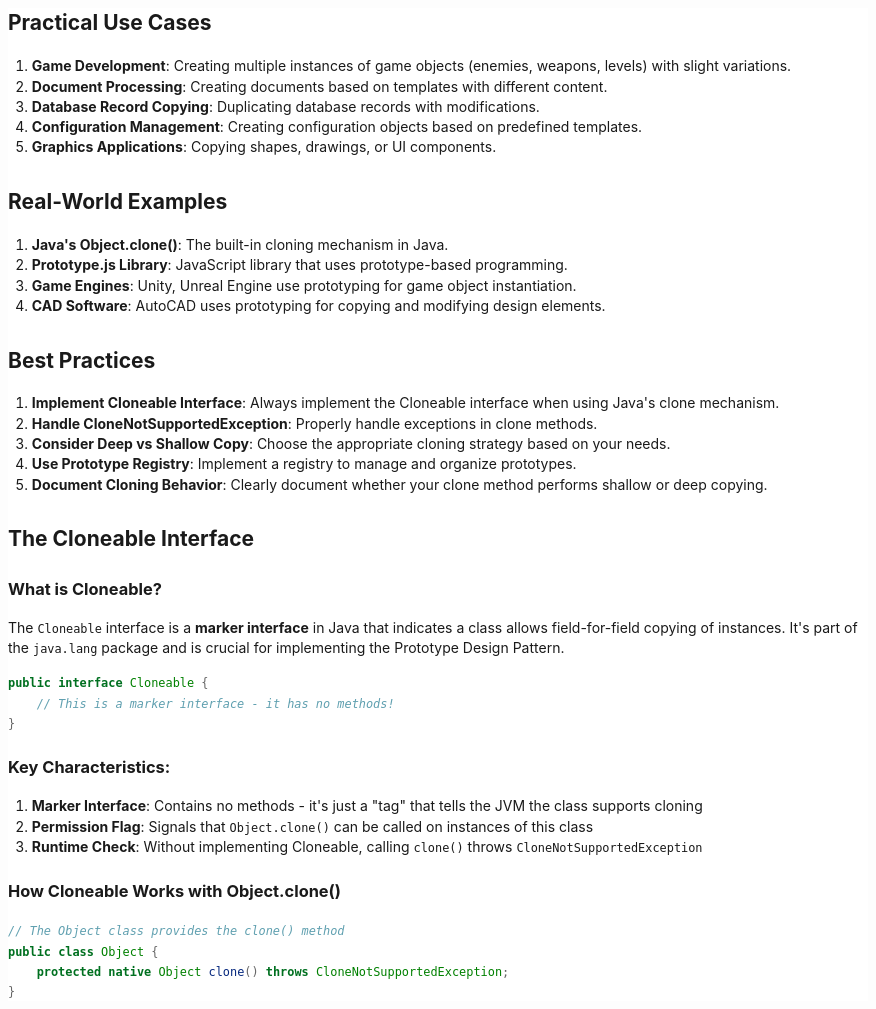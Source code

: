 ## Practical Use Cases

1. **Game Development**: Creating multiple instances of game objects (enemies, weapons, levels) with slight variations.
2. **Document Processing**: Creating documents based on templates with different content.
3. **Database Record Copying**: Duplicating database records with modifications.
4. **Configuration Management**: Creating configuration objects based on predefined templates.
5. **Graphics Applications**: Copying shapes, drawings, or UI components.

## Real-World Examples

1. **Java's Object.clone()**: The built-in cloning mechanism in Java.
2. **Prototype.js Library**: JavaScript library that uses prototype-based programming.
3. **Game Engines**: Unity, Unreal Engine use prototyping for game object instantiation.
4. **CAD Software**: AutoCAD uses prototyping for copying and modifying design elements.

## Best Practices

1. **Implement Cloneable Interface**: Always implement the Cloneable interface when using Java's clone mechanism.
2. **Handle CloneNotSupportedException**: Properly handle exceptions in clone methods.
3. **Consider Deep vs Shallow Copy**: Choose the appropriate cloning strategy based on your needs.
4. **Use Prototype Registry**: Implement a registry to manage and organize prototypes.
5. **Document Cloning Behavior**: Clearly document whether your clone method performs shallow or deep copying.

## The Cloneable Interface

### What is Cloneable?

The `Cloneable` interface is a **marker interface** in Java that indicates a class allows field-for-field copying of instances. It's part of the `java.lang` package and is crucial for implementing the Prototype Design Pattern.

```java
public interface Cloneable {
    // This is a marker interface - it has no methods!
}
```

### Key Characteristics:

1. **Marker Interface**: Contains no methods - it's just a "tag" that tells the JVM the class supports cloning
2. **Permission Flag**: Signals that `Object.clone()` can be called on instances of this class
3. **Runtime Check**: Without implementing Cloneable, calling `clone()` throws `CloneNotSupportedException`

### How Cloneable Works with Object.clone()

```java
// The Object class provides the clone() method
public class Object {
    protected native Object clone() throws CloneNotSupportedException;
}
```
